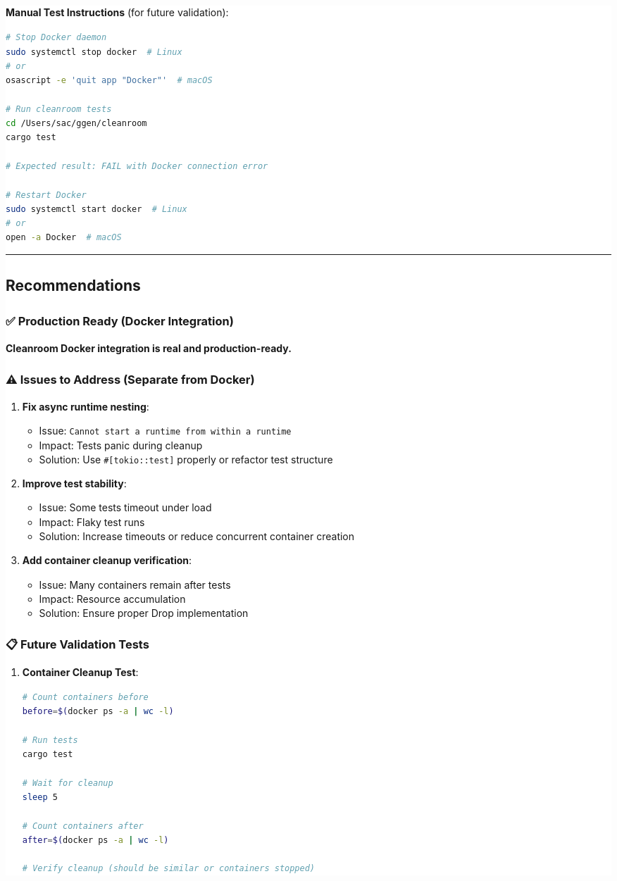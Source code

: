 **Manual Test Instructions** (for future validation):
```bash
# Stop Docker daemon
sudo systemctl stop docker  # Linux
# or
osascript -e 'quit app "Docker"'  # macOS

# Run cleanroom tests
cd /Users/sac/ggen/cleanroom
cargo test

# Expected result: FAIL with Docker connection error

# Restart Docker
sudo systemctl start docker  # Linux
# or
open -a Docker  # macOS
```

---

## Recommendations

### ✅ Production Ready (Docker Integration)

**Cleanroom Docker integration is real and production-ready.**

### ⚠️ Issues to Address (Separate from Docker)

1. **Fix async runtime nesting**:
   - Issue: `Cannot start a runtime from within a runtime`
   - Impact: Tests panic during cleanup
   - Solution: Use `#[tokio::test]` properly or refactor test structure

2. **Improve test stability**:
   - Issue: Some tests timeout under load
   - Impact: Flaky test runs
   - Solution: Increase timeouts or reduce concurrent container creation

3. **Add container cleanup verification**:
   - Issue: Many containers remain after tests
   - Impact: Resource accumulation
   - Solution: Ensure proper Drop implementation

### 📋 Future Validation Tests

1. **Container Cleanup Test**:
   ```bash
   # Count containers before
   before=$(docker ps -a | wc -l)

   # Run tests
   cargo test

   # Wait for cleanup
   sleep 5

   # Count containers after
   after=$(docker ps -a | wc -l)

   # Verify cleanup (should be similar or containers stopped)
   ```

